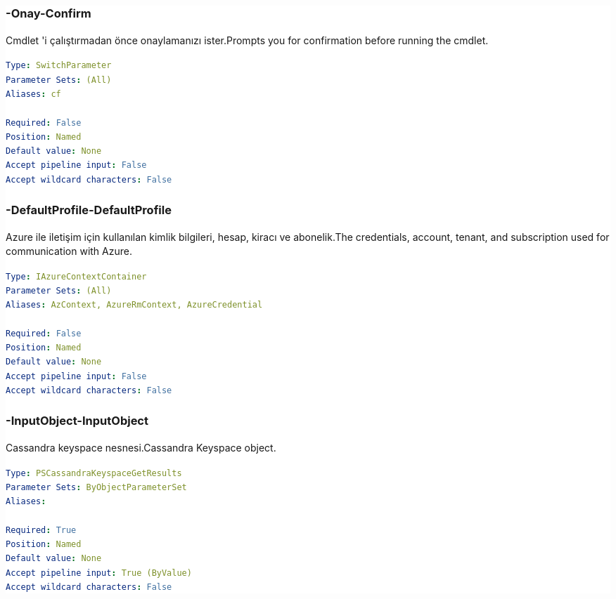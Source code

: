 ### <span data-ttu-id="5a7ce-115">-Onay</span><span class="sxs-lookup"><span data-stu-id="5a7ce-115">-Confirm</span></span>
<span data-ttu-id="5a7ce-116">Cmdlet 'i çalıştırmadan önce onaylamanızı ister.</span><span class="sxs-lookup"><span data-stu-id="5a7ce-116">Prompts you for confirmation before running the cmdlet.</span></span>

```yaml
Type: SwitchParameter
Parameter Sets: (All)
Aliases: cf

Required: False
Position: Named
Default value: None
Accept pipeline input: False
Accept wildcard characters: False
```

### <span data-ttu-id="5a7ce-117">-DefaultProfile</span><span class="sxs-lookup"><span data-stu-id="5a7ce-117">-DefaultProfile</span></span>
<span data-ttu-id="5a7ce-118">Azure ile iletişim için kullanılan kimlik bilgileri, hesap, kiracı ve abonelik.</span><span class="sxs-lookup"><span data-stu-id="5a7ce-118">The credentials, account, tenant, and subscription used for communication with Azure.</span></span>

```yaml
Type: IAzureContextContainer
Parameter Sets: (All)
Aliases: AzContext, AzureRmContext, AzureCredential

Required: False
Position: Named
Default value: None
Accept pipeline input: False
Accept wildcard characters: False
```

### <span data-ttu-id="5a7ce-119">-InputObject</span><span class="sxs-lookup"><span data-stu-id="5a7ce-119">-InputObject</span></span>
<span data-ttu-id="5a7ce-120">Cassandra keyspace nesnesi.</span><span class="sxs-lookup"><span data-stu-id="5a7ce-120">Cassandra Keyspace object.</span></span>

```yaml
Type: PSCassandraKeyspaceGetResults
Parameter Sets: ByObjectParameterSet
Aliases:

Required: True
Position: Named
Default value: None
Accept pipeline input: True (ByValue)
Accept wildcard characters: False
```
